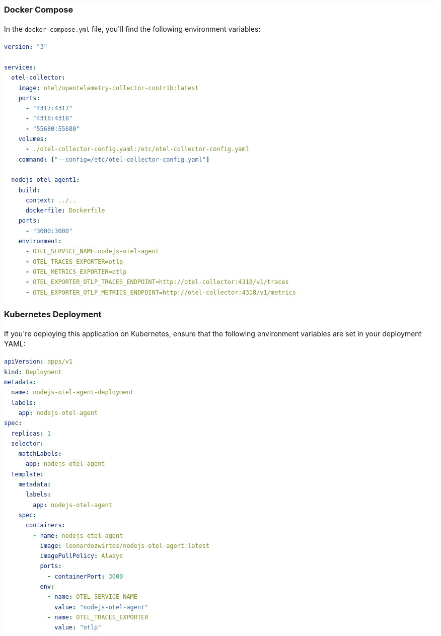 ### Docker Compose

In the `docker-compose.yml` file, you'll find the following environment variables:

```yaml
version: "3"

services:
  otel-collector:
    image: otel/opentelemetry-collector-contrib:latest
    ports:
      - "4317:4317"
      - "4318:4318"
      - "55680:55680"
    volumes:
      - ./otel-collector-config.yaml:/etc/otel-collector-config.yaml
    command: ["--config=/etc/otel-collector-config.yaml"]

  nodejs-otel-agent1:
    build:
      context: ../..
      dockerfile: Dockerfile
    ports:
      - "3000:3000"
    environment:
      - OTEL_SERVICE_NAME=nodejs-otel-agent
      - OTEL_TRACES_EXPORTER=otlp
      - OTEL_METRICS_EXPORTER=otlp
      - OTEL_EXPORTER_OTLP_TRACES_ENDPOINT=http://otel-collector:4318/v1/traces
      - OTEL_EXPORTER_OTLP_METRICS_ENDPOINT=http://otel-collector:4318/v1/metrics
```

### Kubernetes Deployment

If you're deploying this application on Kubernetes, ensure that the following environment variables are set in your deployment YAML:

```yaml
apiVersion: apps/v1
kind: Deployment
metadata:
  name: nodejs-otel-agent-deployment
  labels:
    app: nodejs-otel-agent
spec:
  replicas: 1
  selector:
    matchLabels:
      app: nodejs-otel-agent
  template:
    metadata:
      labels:
        app: nodejs-otel-agent
    spec:
      containers:
        - name: nodejs-otel-agent
          image: leonardozwirtes/nodejs-otel-agent:latest
          imagePullPolicy: Always
          ports:
            - containerPort: 3000
          env:
            - name: OTEL_SERVICE_NAME
              value: "nodejs-otel-agent"
            - name: OTEL_TRACES_EXPORTER
              value: "otlp"
```